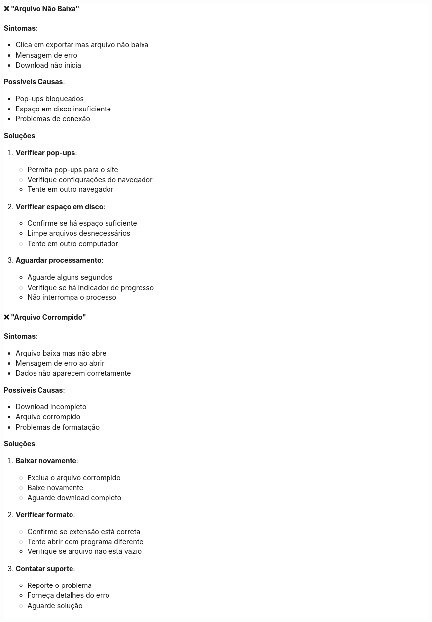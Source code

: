 #### **❌ "Arquivo Não Baixa"**

**Sintomas**:

- Clica em exportar mas arquivo não baixa
- Mensagem de erro
- Download não inicia

**Possíveis Causas**:

- Pop-ups bloqueados
- Espaço em disco insuficiente
- Problemas de conexão

**Soluções**:

1. **Verificar pop-ups**:
   - Permita pop-ups para o site
   - Verifique configurações do navegador
   - Tente em outro navegador

2. **Verificar espaço em disco**:
   - Confirme se há espaço suficiente
   - Limpe arquivos desnecessários
   - Tente em outro computador

3. **Aguardar processamento**:
   - Aguarde alguns segundos
   - Verifique se há indicador de progresso
   - Não interrompa o processo

#### **❌ "Arquivo Corrompido"**

**Sintomas**:

- Arquivo baixa mas não abre
- Mensagem de erro ao abrir
- Dados não aparecem corretamente

**Possíveis Causas**:

- Download incompleto
- Arquivo corrompido
- Problemas de formatação

**Soluções**:

1. **Baixar novamente**:
   - Exclua o arquivo corrompido
   - Baixe novamente
   - Aguarde download completo

2. **Verificar formato**:
   - Confirme se extensão está correta
   - Tente abrir com programa diferente
   - Verifique se arquivo não está vazio

3. **Contatar suporte**:
   - Reporte o problema
   - Forneça detalhes do erro
   - Aguarde solução

---